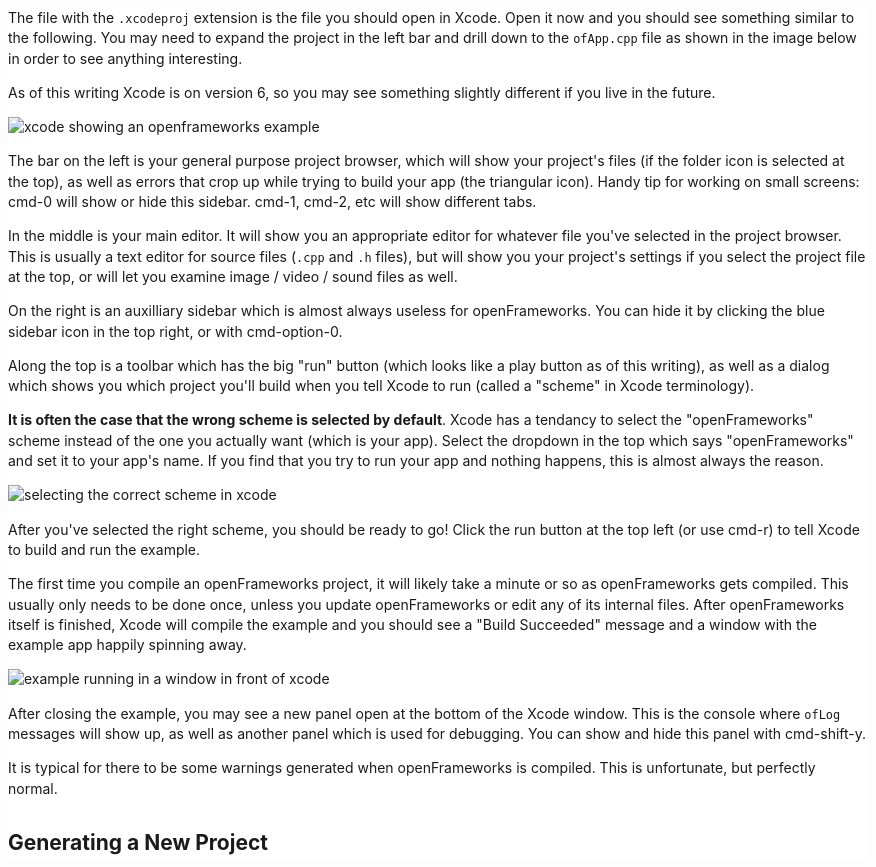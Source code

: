 The file with the `.xcodeproj` extension is the file you should open in Xcode. Open it now and you should see something similar to the following. You may need to expand the project in the left bar and drill down to the `ofApp.cpp` file as shown in the image below in order to see anything interesting.

As of this writing Xcode is on version 6, so you may see something slightly different if you live in the future.

![xcode showing an openframeworks example](example-open.png)

The bar on the left is your general purpose project browser, which will show your project's files (if the folder icon is selected at the top), as well as errors that crop up while trying to build your app (the triangular icon).
Handy tip for working on small screens: cmd-0 will show or hide this sidebar. cmd-1, cmd-2, etc will show different tabs.

In the middle is your main editor. It will show you an appropriate editor for whatever file you've selected in the project browser. This is usually a text editor for source files (`.cpp` and `.h` files), but will show you your project's settings if you select the project file at the top, or will let you examine image / video / sound files as well.

On the right is an auxilliary sidebar which is almost always useless for openFrameworks. You can hide it by clicking the blue sidebar icon in the top right, or with cmd-option-0.

Along the top is a toolbar which has the big "run" button (which looks like a play button as of this writing), as well as a dialog which shows you which project you'll build when you tell Xcode to run (called a "scheme" in Xcode terminology).

**It is often the case that the wrong scheme is selected by default**. Xcode has a tendancy to select the "openFrameworks" scheme instead of the one you actually want (which is your app). Select the dropdown in the top which says "openFrameworks" and set it to your app's name. If you find that you try to run your app and nothing happens, this is almost always the reason.

![selecting the correct scheme in xcode](example-scheme.gif)

After you've selected the right scheme, you should be ready to go! Click the run button at the top left (or use cmd-r) to tell Xcode to build and run the example.

The first time you compile an openFrameworks project, it will likely take a minute or so as openFrameworks gets compiled. This usually only needs to be done once, unless you update openFrameworks or edit any of its internal files. After openFrameworks itself is finished, Xcode will compile the example and you should see a "Build Succeeded" message and a window with the example app happily spinning away.

![example running in a window in front of xcode](example-running.png)

After closing the example, you may see a new panel open at the bottom of the Xcode window. This is the console where `ofLog` messages will show up, as well as another panel which is used for debugging. You can show and hide this panel with cmd-shift-y.

It is typical for there to be some warnings generated when openFrameworks is compiled. This is unfortunate, but perfectly normal.

Generating a New Project
------------------------
